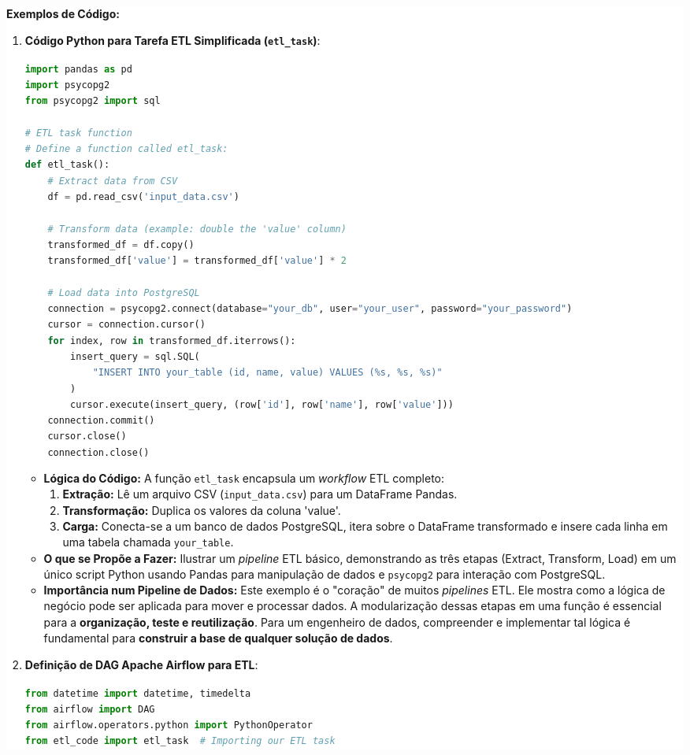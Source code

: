 **Exemplos de Código:**

1.  **Código Python para Tarefa ETL Simplificada (`etl_task`)**:
    ```python
    import pandas as pd
    import psycopg2
    from psycopg2 import sql
    
    # ETL task function
    # Define a function called etl_task:
    def etl_task():
        # Extract data from CSV
        df = pd.read_csv('input_data.csv')
        
        # Transform data (example: double the 'value' column)
        transformed_df = df.copy()
        transformed_df['value'] = transformed_df['value'] * 2
        
        # Load data into PostgreSQL
        connection = psycopg2.connect(database="your_db", user="your_user", password="your_password")
        cursor = connection.cursor()
        for index, row in transformed_df.iterrows():
            insert_query = sql.SQL(
                "INSERT INTO your_table (id, name, value) VALUES (%s, %s, %s)"
            )
            cursor.execute(insert_query, (row['id'], row['name'], row['value']))
        connection.commit()
        cursor.close()
        connection.close()
    ```
    * **Lógica do Código:** A função `etl_task` encapsula um _workflow_ ETL completo:
        1.  **Extração:** Lê um arquivo CSV (`input_data.csv`) para um DataFrame Pandas.
        2.  **Transformação:** Duplica os valores da coluna 'value'.
        3.  **Carga:** Conecta-se a um banco de dados PostgreSQL, itera sobre o DataFrame transformado e insere cada linha em uma tabela chamada `your_table`.
    * **O que se Propõe a Fazer:** Ilustrar um _pipeline_ ETL básico, demonstrando as três etapas (Extract, Transform, Load) em um único script Python usando Pandas para manipulação de dados e `psycopg2` para interação com PostgreSQL.
    * **Importância num Pipeline de Dados:** Este exemplo é o "coração" de muitos _pipelines_ ETL. Ele mostra como a lógica de negócio pode ser aplicada para mover e processar dados. A modularização dessas etapas em uma função é essencial para a **organização, teste e reutilização**. Para um engenheiro de dados, compreender e implementar tal lógica é fundamental para **construir a base de qualquer solução de dados**.

2.  **Definição de DAG Apache Airflow para ETL**:
    ```python
    from datetime import datetime, timedelta
    from airflow import DAG
    from airflow.operators.python import PythonOperator
    from etl_code import etl_task  # Importing our ETL task
    